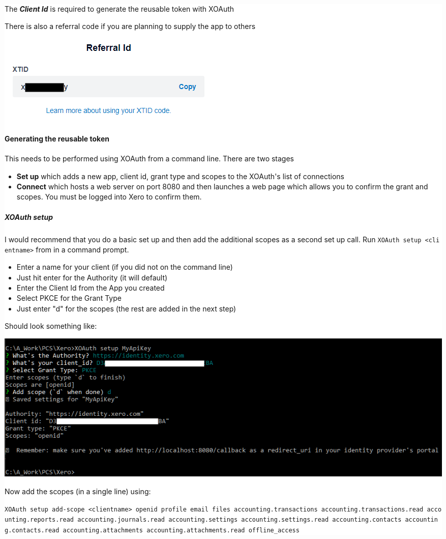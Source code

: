The ***Client Id*** is required to generate the reusable token with XOAuth

There is also a referral code if you are planning to supply the app to others

![App Details Referral Image](Images/4-AppDetailsReferral.png)

#### Generating the reusable token
This needs to be performed using XOAuth from a command line. There are two stages
- **Set up** which adds a new app, client id, grant type and scopes to the XOAuth's list of connections
- **Connect** which hosts a web server on port 8080 and then launches a web page which allows you to confirm the grant and scopes. You must be logged into Xero to confirm them.
 
##### XOAuth setup

I would recommend that you do a basic set up and then add the additional scopes as a second set up call.
Run `XOAuth setup <clientname>` from in a command prompt.

- Enter a name for your client (if you did not on the command line)
- Just hit enter for the Authority (it will default)
- Enter the Client Id from the App you created
- Select PKCE for the Grant Type
- Just enter "d" for the scopes (the rest are added in the next step)

Should look something like:

![XOAuth Setup Image](Images/5-XOAuthSetup.png)

Now add the scopes (in a single line) using:

`XOAuth setup add-scope <clientname> openid profile email files accounting.transactions accounting.transactions.read accounting.reports.read accounting.journals.read accounting.settings accounting.settings.read accounting.contacts accounting.contacts.read accounting.attachments accounting.attachments.read offline_access`
